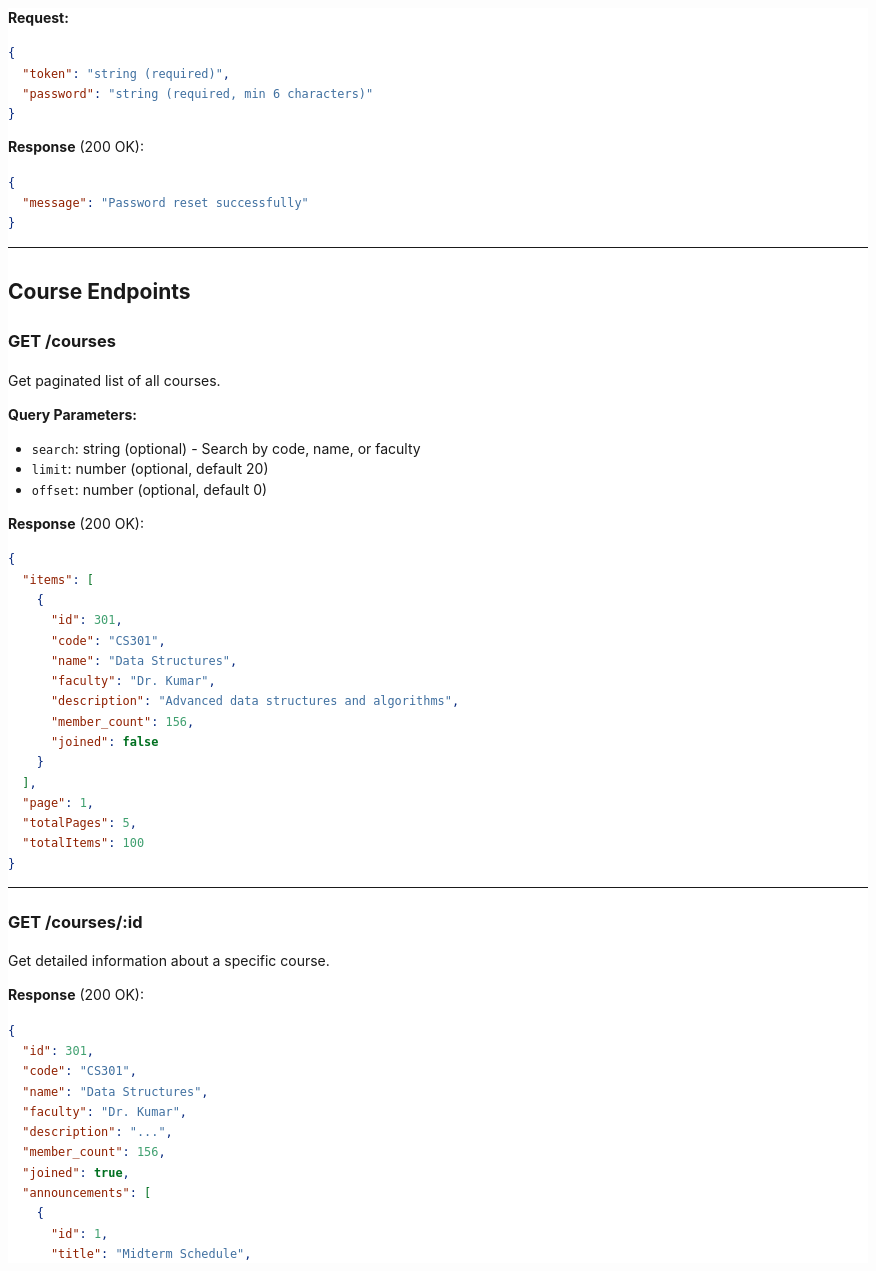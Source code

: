 **Request:**
```json
{
  "token": "string (required)",
  "password": "string (required, min 6 characters)"
}
```

**Response** (200 OK):
```json
{
  "message": "Password reset successfully"
}
```

---

## Course Endpoints

### GET /courses
Get paginated list of all courses.

**Query Parameters:**
- `search`: string (optional) - Search by code, name, or faculty
- `limit`: number (optional, default 20)
- `offset`: number (optional, default 0)

**Response** (200 OK):
```json
{
  "items": [
    {
      "id": 301,
      "code": "CS301",
      "name": "Data Structures",
      "faculty": "Dr. Kumar",
      "description": "Advanced data structures and algorithms",
      "member_count": 156,
      "joined": false
    }
  ],
  "page": 1,
  "totalPages": 5,
  "totalItems": 100
}
```

---

### GET /courses/:id
Get detailed information about a specific course.

**Response** (200 OK):
```json
{
  "id": 301,
  "code": "CS301",
  "name": "Data Structures",
  "faculty": "Dr. Kumar",
  "description": "...",
  "member_count": 156,
  "joined": true,
  "announcements": [
    {
      "id": 1,
      "title": "Midterm Schedule",
```